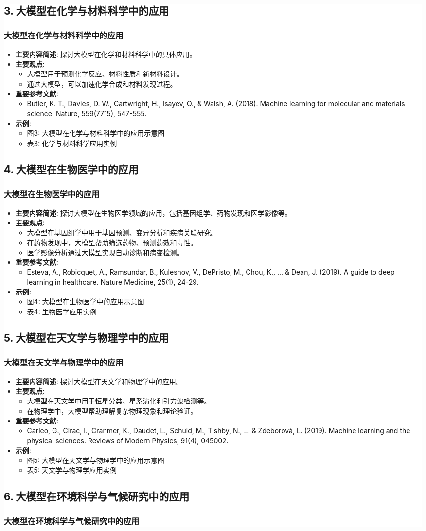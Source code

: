 ## 3. 大模型在化学与材料科学中的应用

### 大模型在化学与材料科学中的应用

- **主要内容简述**: 探讨大模型在化学和材料科学中的具体应用。
- **主要观点**:
  - 大模型用于预测化学反应、材料性质和新材料设计。
  - 通过大模型，可以加速化学合成和材料发现过程。
- **重要参考文献**:
  - Butler, K. T., Davies, D. W., Cartwright, H., Isayev, O., & Walsh, A. (2018). Machine learning for molecular and materials science. Nature, 559(7715), 547-555.
- **示例**:
  - 图3: 大模型在化学与材料科学中的应用示意图
  - 表3: 化学与材料科学应用实例

## 4. 大模型在生物医学中的应用

### 大模型在生物医学中的应用

- **主要内容简述**: 探讨大模型在生物医学领域的应用，包括基因组学、药物发现和医学影像等。
- **主要观点**:
  - 大模型在基因组学中用于基因预测、变异分析和疾病关联研究。
  - 在药物发现中，大模型帮助筛选药物、预测药效和毒性。
  - 医学影像分析通过大模型实现自动诊断和病变检测。
- **重要参考文献**:
  - Esteva, A., Robicquet, A., Ramsundar, B., Kuleshov, V., DePristo, M., Chou, K., ... & Dean, J. (2019). A guide to deep learning in healthcare. Nature Medicine, 25(1), 24-29.
- **示例**:
  - 图4: 大模型在生物医学中的应用示意图
  - 表4: 生物医学应用实例

## 5. 大模型在天文学与物理学中的应用

### 大模型在天文学与物理学中的应用

- **主要内容简述**: 探讨大模型在天文学和物理学中的应用。
- **主要观点**:
  - 大模型在天文学中用于恒星分类、星系演化和引力波检测等。
  - 在物理学中，大模型帮助理解复杂物理现象和理论验证。
- **重要参考文献**:
  - Carleo, G., Cirac, I., Cranmer, K., Daudet, L., Schuld, M., Tishby, N., ... & Zdeborová, L. (2019). Machine learning and the physical sciences. Reviews of Modern Physics, 91(4), 045002.
- **示例**:
  - 图5: 大模型在天文学与物理学中的应用示意图
  - 表5: 天文学与物理学应用实例

## 6. 大模型在环境科学与气候研究中的应用

### 大模型在环境科学与气候研究中的应用
